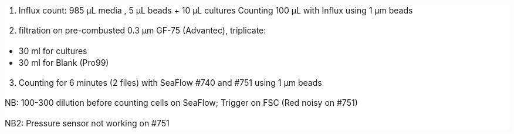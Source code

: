 1) Influx count: 985 µL media , 5 µL beads + 10 µL cultures
  Counting 100 µL with Influx using 1 µm beads

2) filtration on pre-combusted 0.3 µm GF-75 (Advantec), triplicate:
 - 30 ml for cultures
 - 30 ml for Blank (Pro99)
3) Counting for 6 minutes (2 files) with SeaFlow #740 and #751 using 1 µm beads

NB: 100-300 dilution before counting cells on SeaFlow; Trigger on FSC (Red noisy on #751)

NB2: Pressure sensor not working on #751
